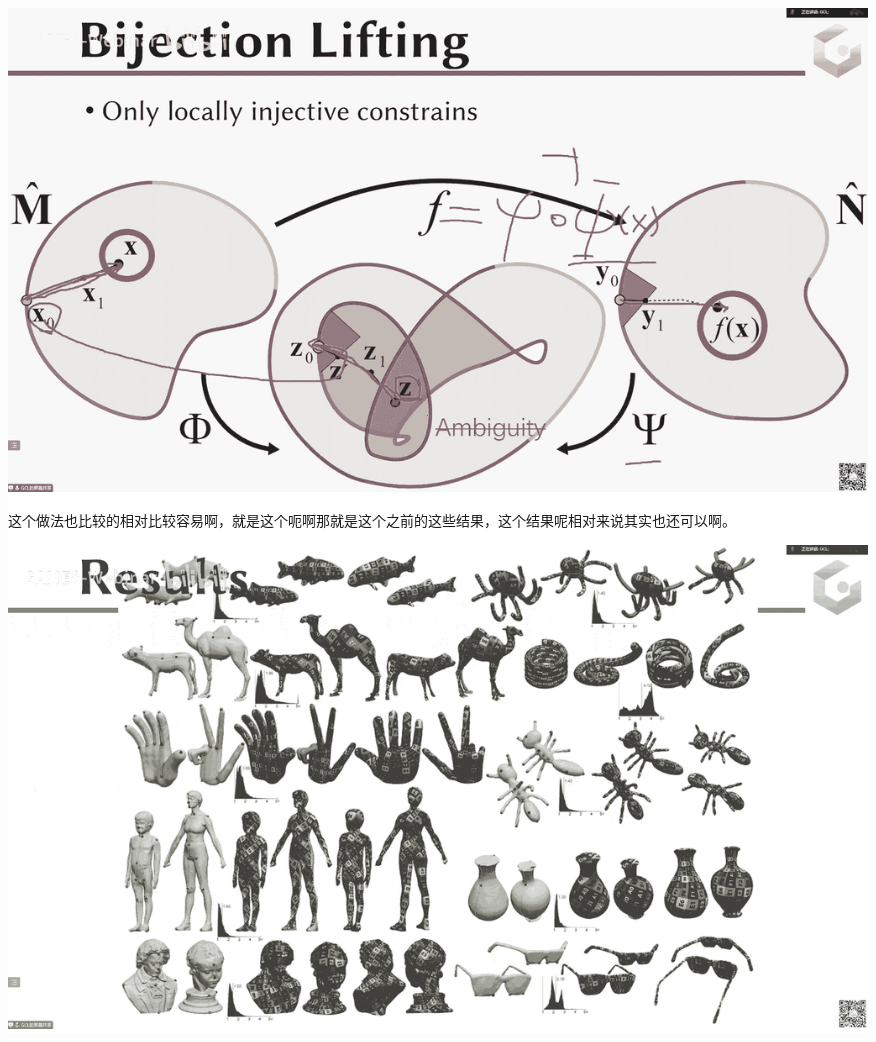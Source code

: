 ![](img/cd41db3638e69039ad3cc93192ab8b6d_4.png)

这个做法也比较的相对比较容易啊，就是这个呃啊那就是这个之前的这些结果，这个结果呢相对来说其实也还可以啊。



![](img/cd41db3638e69039ad3cc93192ab8b6d_6.png)
